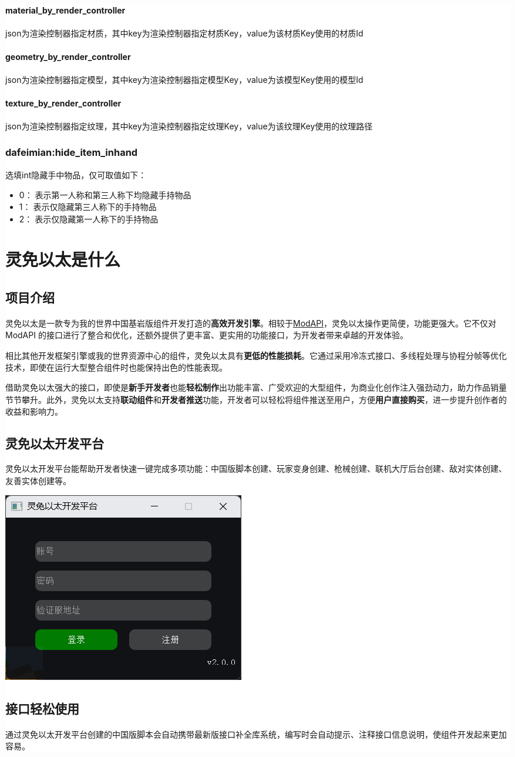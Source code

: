 #### material_by_render_controller
<Badge type="info">json</Badge>为渲染控制器指定材质，其中key为渲染控制器指定材质Key，value为该材质Key使用的材质Id

#### geometry_by_render_controller
<Badge type="info">json</Badge>为渲染控制器指定模型，其中key为渲染控制器指定模型Key，value为该模型Key使用的模型Id

#### texture_by_render_controller
<Badge type="info">json</Badge>为渲染控制器指定纹理，其中key为渲染控制器指定纹理Key，value为该纹理Key使用的纹理路径

### dafeimian:hide_item_inhand
<Badge type="success">选填</Badge><Badge type="info">int</Badge>隐藏手中物品，仅可取值如下：
- 0： 表示第一人称和第三人称下均隐藏手持物品
- 1： 表示仅隐藏第三人称下的手持物品
- 2： 表示仅隐藏第一人称下的手持物品

# 灵免以太是什么
## 项目介绍
灵免以太是一款专为我的世界中国基岩版组件开发打造的**高效开发引擎**。相较于[ModAPI](https://mc.163.com/dev/apidocs.html)，灵免以太操作更简便，功能更强大。它不仅对 ModAPI 的接口进行了整合和优化，还额外提供了更丰富、更实用的功能接口，为开发者带来卓越的开发体验。

相比其他开发框架引擎或我的世界资源中心的组件，灵免以太具有**更低的性能损耗**。它通过采用冷冻式接口、多线程处理与协程分帧等优化技术，即使在运行大型整合组件时也能保持出色的性能表现。

借助灵免以太强大的接口，即使是**新手开发者**也能**轻松制作**出功能丰富、广受欢迎的大型组件，为商业化创作注入强劲动力，助力作品销量节节攀升。此外，灵免以太支持**联动组件**和**开发者推送**功能，开发者可以轻松将组件推送至用户，方便**用户直接购买**，进一步提升创作者的收益和影响力。

## 灵免以太开发平台
灵免以太开发平台能帮助开发者快速一键完成多项功能：中国版脚本创建、玩家变身创建、枪械创建、联机大厅后台创建、敌对实体创建、友善实体创建等。

![](/img/about-0.png)

## 接口轻松使用
通过灵免以太开发平台创建的中国版脚本会自动携带最新版接口补全库系统，编写时会自动提示、注释接口信息说明，使组件开发起来更加容易。